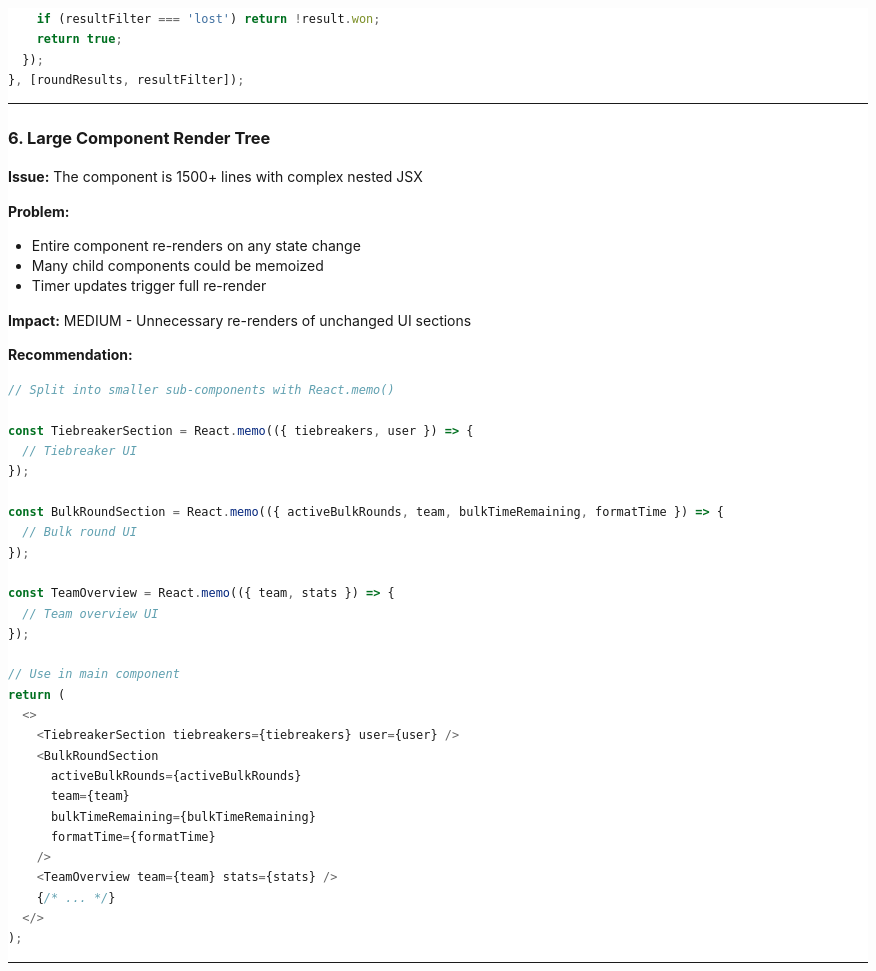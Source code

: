 ```typescript
    if (resultFilter === 'lost') return !result.won;
    return true;
  });
}, [roundResults, resultFilter]);
```

---

### 6. **Large Component Render Tree**

**Issue:**
The component is 1500+ lines with complex nested JSX

**Problem:**
- Entire component re-renders on any state change
- Many child components could be memoized
- Timer updates trigger full re-render

**Impact:** MEDIUM - Unnecessary re-renders of unchanged UI sections

**Recommendation:**
```typescript
// Split into smaller sub-components with React.memo()

const TiebreakerSection = React.memo(({ tiebreakers, user }) => {
  // Tiebreaker UI
});

const BulkRoundSection = React.memo(({ activeBulkRounds, team, bulkTimeRemaining, formatTime }) => {
  // Bulk round UI
});

const TeamOverview = React.memo(({ team, stats }) => {
  // Team overview UI
});

// Use in main component
return (
  <>
    <TiebreakerSection tiebreakers={tiebreakers} user={user} />
    <BulkRoundSection 
      activeBulkRounds={activeBulkRounds} 
      team={team} 
      bulkTimeRemaining={bulkTimeRemaining}
      formatTime={formatTime}
    />
    <TeamOverview team={team} stats={stats} />
    {/* ... */}
  </>
);
```

---